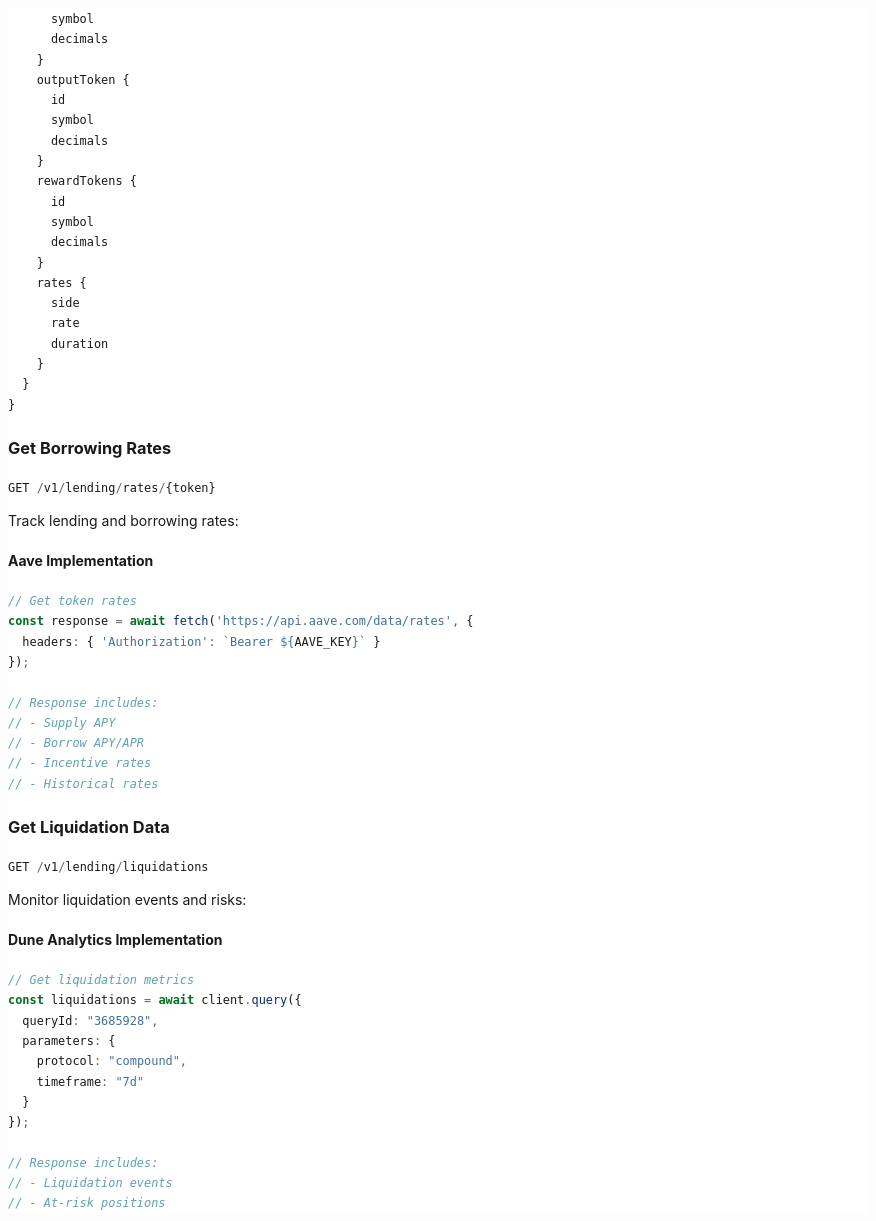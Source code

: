 ```graphql
      symbol
      decimals
    }
    outputToken {
      id
      symbol
      decimals
    }
    rewardTokens {
      id
      symbol
      decimals
    }
    rates {
      side
      rate
      duration
    }
  }
}
```

### Get Borrowing Rates

```typescript
GET /v1/lending/rates/{token}
```

Track lending and borrowing rates:

#### Aave Implementation
```typescript
// Get token rates
const response = await fetch('https://api.aave.com/data/rates', {
  headers: { 'Authorization': `Bearer ${AAVE_KEY}` }
});

// Response includes:
// - Supply APY
// - Borrow APY/APR
// - Incentive rates
// - Historical rates
```

### Get Liquidation Data

```typescript
GET /v1/lending/liquidations
```

Monitor liquidation events and risks:

#### Dune Analytics Implementation
```typescript
// Get liquidation metrics
const liquidations = await client.query({
  queryId: "3685928",
  parameters: {
    protocol: "compound",
    timeframe: "7d"
  }
});

// Response includes:
// - Liquidation events
// - At-risk positions
```